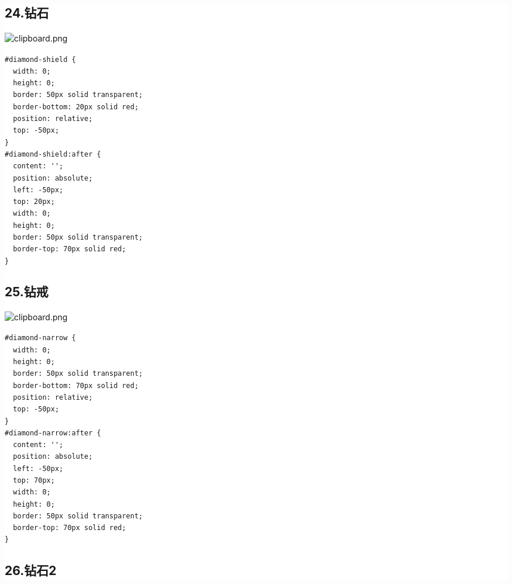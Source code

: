 ## 24.钻石

![clipboard.png](https://segmentfault.com/img/bVbryF7?w=140&h=125)

```
#diamond-shield {
  width: 0;
  height: 0;
  border: 50px solid transparent;
  border-bottom: 20px solid red;
  position: relative;
  top: -50px;
}
#diamond-shield:after {
  content: '';
  position: absolute;
  left: -50px;
  top: 20px;
  width: 0;
  height: 0;
  border: 50px solid transparent;
  border-top: 70px solid red;
}
```

## 25.钻戒

![clipboard.png](https://segmentfault.com/img/bVbryGp?w=141&h=177)

```
#diamond-narrow {
  width: 0;
  height: 0;
  border: 50px solid transparent;
  border-bottom: 70px solid red;
  position: relative;
  top: -50px;
}
#diamond-narrow:after {
  content: '';
  position: absolute;
  left: -50px;
  top: 70px;
  width: 0;
  height: 0;
  border: 50px solid transparent;
  border-top: 70px solid red;
}
```

## 26.钻石2
